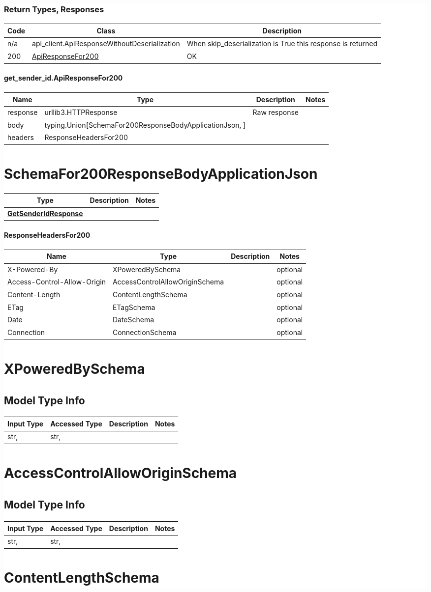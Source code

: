 ### Return Types, Responses

Code | Class | Description
------------- | ------------- | -------------
n/a | api_client.ApiResponseWithoutDeserialization | When skip_deserialization is True this response is returned
200 | [ApiResponseFor200](#get_sender_id.ApiResponseFor200) | OK

#### get_sender_id.ApiResponseFor200
Name | Type | Description  | Notes
------------- | ------------- | ------------- | -------------
response | urllib3.HTTPResponse | Raw response |
body | typing.Union[SchemaFor200ResponseBodyApplicationJson, ] |  |
headers | ResponseHeadersFor200 |  |

# SchemaFor200ResponseBodyApplicationJson
Type | Description  | Notes
------------- | ------------- | -------------
[**GetSenderIdResponse**](../../models/GetSenderIdResponse.md) |  | 

#### ResponseHeadersFor200

Name | Type | Description  | Notes
------------- | ------------- | ------------- | -------------
X-Powered-By | XPoweredBySchema | | optional
Access-Control-Allow-Origin | AccessControlAllowOriginSchema | | optional
Content-Length | ContentLengthSchema | | optional
ETag | ETagSchema | | optional
Date | DateSchema | | optional
Connection | ConnectionSchema | | optional

# XPoweredBySchema

## Model Type Info
Input Type | Accessed Type | Description | Notes
------------ | ------------- | ------------- | -------------
str,  | str,  |  | 

# AccessControlAllowOriginSchema

## Model Type Info
Input Type | Accessed Type | Description | Notes
------------ | ------------- | ------------- | -------------
str,  | str,  |  | 

# ContentLengthSchema
